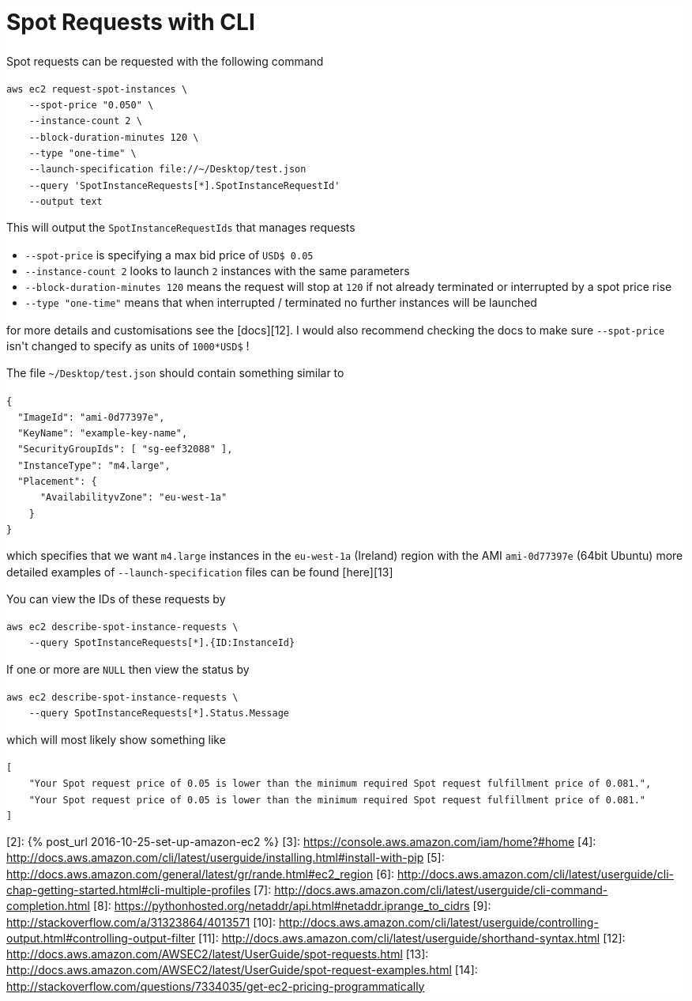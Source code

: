 # Spot Requests with CLI
Spot requests can be requested with the following command

<pre class="language-bash"><code>aws ec2 request-spot-instances \
    --spot-price "0.050" \
    --instance-count 2 \
    --block-duration-minutes 120 \
    --type "one-time" \
    --launch-specification file://~/Desktop/test.json
    --query 'SpotInstanceRequests[*].SpotInstanceRequestId'
    --output text</code></pre>

This will output the `SpotInstanceRequestIds` that manages requests

- `--spot-price` is specifying a max bid price of `USD$ 0.05`
- `--instance-count 2` looks to launch `2` instances with the same parameters
- `--block-duration-minutes 120` means the request will stop at `120` if not already 
    terminated or interrupted by a spot price rise
- `--type "one-time"` means that when interrupted / terminated no further instances will be 
    launched

for more details and customisations see the [docs][12]. I would also recommend checking the
 docs to make sure `--spot-price` isn't changed to specify as units of `1000*USD$` !

The file `~/Desktop/test.json` should contain something similar to

<pre class="line-numbers language-json"><code>{
  "ImageId": "ami-0d77397e",
  "KeyName": "example-key-name",
  "SecurityGroupIds": [ "sg-eef32088" ],
  "InstanceType": "m4.large",
  "Placement": {
      "AvailabilityvZone": "eu-west-1a"
    }
}</code></pre>

which specifies that we want `m4.large` instances in the `eu-west-1a` (Ireland) region with
the AMI `ami-0d77397e` (64bit Ubuntu) more detailed examples of `--launch-specification` 
files can be found [here][13]

You can view the IDs of these requests by

<pre class="language-bash"><code>aws ec2 describe-spot-instance-requests \
    --query SpotInstanceRequests[*].{ID:InstanceId}</code></pre>

If one or more are `NULL` then view the status by

<pre class="language-bash"><code>aws ec2 describe-spot-instance-requests \
    --query SpotInstanceRequests[*].Status.Message</code></pre>

which will most likely show something like

    [
        "Your Spot request price of 0.05 is lower than the minimum required Spot request fulfillment price of 0.081.", 
        "Your Spot request price of 0.05 is lower than the minimum required Spot request fulfillment price of 0.081."
    ]


 [1]: http://docs.aws.amazon.com/cli/latest/userguide/cli-chap-welcome.html
 [2]: {% post_url 2016-10-25-set-up-amazon-ec2 %}
 [3]: https://console.aws.amazon.com/iam/home?#home
 [4]: http://docs.aws.amazon.com/cli/latest/userguide/installing.html#install-with-pip
 [5]: http://docs.aws.amazon.com/general/latest/gr/rande.html#ec2_region
 [6]: http://docs.aws.amazon.com/cli/latest/userguide/cli-chap-getting-started.html#cli-multiple-profiles
 [7]: http://docs.aws.amazon.com/cli/latest/userguide/cli-command-completion.html
 [8]: https://pythonhosted.org/netaddr/api.html#netaddr.iprange_to_cidrs
 [9]: http://stackoverflow.com/a/31323864/4013571
 [10]: http://docs.aws.amazon.com/cli/latest/userguide/controlling-output.html#controlling-output-filter
 [11]: http://docs.aws.amazon.com/cli/latest/userguide/shorthand-syntax.html
 [12]: http://docs.aws.amazon.com/AWSEC2/latest/UserGuide/spot-requests.html
 [13]: http://docs.aws.amazon.com/AWSEC2/latest/UserGuide/spot-request-examples.html
 [14]: http://stackoverflow.com/questions/7334035/get-ec2-pricing-programmatically
